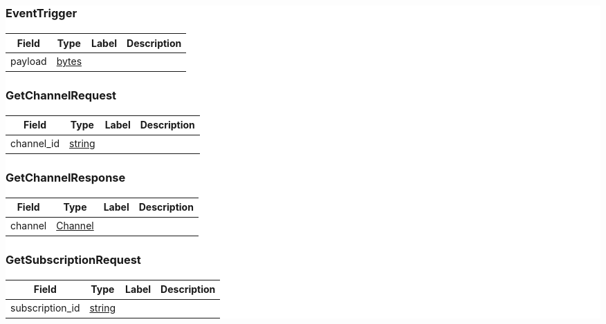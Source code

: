 




<a name="onos-e2t-e2-v1beta1-EventTrigger"></a>

### EventTrigger



| Field | Type | Label | Description |
| ----- | ---- | ----- | ----------- |
| payload | [bytes](#bytes) |  |  |






<a name="onos-e2t-e2-v1beta1-GetChannelRequest"></a>

### GetChannelRequest



| Field | Type | Label | Description |
| ----- | ---- | ----- | ----------- |
| channel_id | [string](#string) |  |  |






<a name="onos-e2t-e2-v1beta1-GetChannelResponse"></a>

### GetChannelResponse



| Field | Type | Label | Description |
| ----- | ---- | ----- | ----------- |
| channel | [Channel](#onos-e2t-e2-v1beta1-Channel) |  |  |






<a name="onos-e2t-e2-v1beta1-GetSubscriptionRequest"></a>

### GetSubscriptionRequest



| Field | Type | Label | Description |
| ----- | ---- | ----- | ----------- |
| subscription_id | [string](#string) |  |  |






<a name="onos-e2t-e2-v1beta1-GetSubscriptionResponse"></a>
